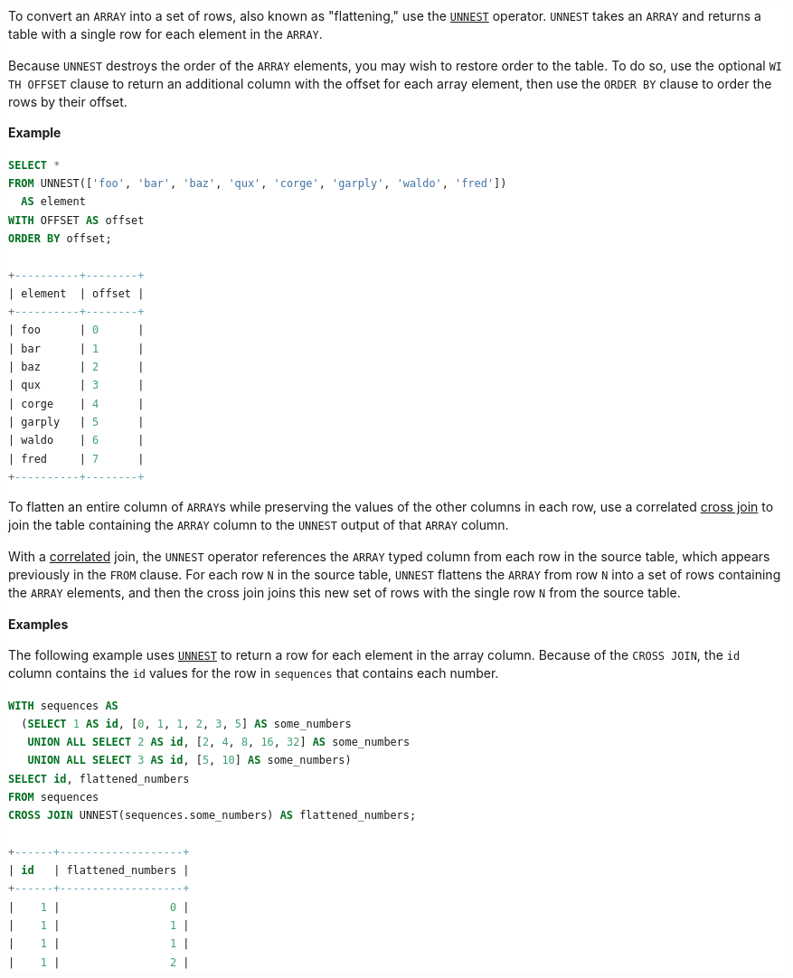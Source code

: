 To convert an `ARRAY` into a set of rows, also known as "flattening," use the
[`UNNEST`][unnest-query]
operator. `UNNEST` takes an `ARRAY` and returns a table with a single row for
each element in the `ARRAY`.

Because `UNNEST` destroys the order of the `ARRAY` elements, you may
wish to restore order to the table. To do so, use the optional `WITH OFFSET`
clause to return an additional column with the offset for each array element,
then use the `ORDER BY` clause to order the rows by their offset.

**Example**

```sql
SELECT *
FROM UNNEST(['foo', 'bar', 'baz', 'qux', 'corge', 'garply', 'waldo', 'fred'])
  AS element
WITH OFFSET AS offset
ORDER BY offset;

+----------+--------+
| element  | offset |
+----------+--------+
| foo      | 0      |
| bar      | 1      |
| baz      | 2      |
| qux      | 3      |
| corge    | 4      |
| garply   | 5      |
| waldo    | 6      |
| fred     | 7      |
+----------+--------+
```

To flatten an entire column of `ARRAY`s while preserving the values
of the other columns in each row, use a correlated
[cross join][cross-join-query] to join the table containing the
`ARRAY` column to the `UNNEST` output of that `ARRAY` column.

With a [correlated][correlated-join-query] join, the `UNNEST` operator
references the `ARRAY` typed column from each row in the source table, which
appears previously in the `FROM` clause. For each row `N` in the source table,
`UNNEST` flattens the `ARRAY` from row `N` into a set of rows containing the
`ARRAY` elements, and then the cross join joins this new set of rows with the
single row `N` from the source table.

**Examples**

The following example uses [`UNNEST`][unnest-query]
to return a row for each element in the array column. Because of the
`CROSS JOIN`, the `id` column contains the `id` values for the row in
`sequences` that contains each number.

```sql
WITH sequences AS
  (SELECT 1 AS id, [0, 1, 1, 2, 3, 5] AS some_numbers
   UNION ALL SELECT 2 AS id, [2, 4, 8, 16, 32] AS some_numbers
   UNION ALL SELECT 3 AS id, [5, 10] AS some_numbers)
SELECT id, flattened_numbers
FROM sequences
CROSS JOIN UNNEST(sequences.some_numbers) AS flattened_numbers;

+------+-------------------+
| id   | flattened_numbers |
+------+-------------------+
|    1 |                 0 |
|    1 |                 1 |
|    1 |                 1 |
|    1 |                 2 |
```

[convolution]: https://en.wikipedia.org/wiki/Convolution_(computer_science)
[flattening-arrays]: #flattening_arrays
[array-data-type]: https://github.com/google/zetasql/blob/master/docs/data-types.md#array_type
[from-clause]: https://github.com/google/zetasql/blob/master/docs/query-syntax.md#from_clause
[unnest-query]: https://github.com/google/zetasql/blob/master/docs/query-syntax.md#unnest_operator
[cross-join-query]: https://github.com/google/zetasql/blob/master/docs/query-syntax.md#cross_join
[comma-cross-join-query]: https://github.com/google/zetasql/blob/master/docs/query-syntax.md#comma_cross_join
[correlated-join-query]: https://github.com/google/zetasql/blob/master/docs/query-syntax.md#correlated_join
[in-operators]: https://github.com/google/zetasql/blob/master/docs/operators.md#in_operators
[exists-operator]: https://github.com/google/zetasql/blob/master/docs/operators.md#exists_operator
[casting]: https://github.com/google/zetasql/blob/master/docs/conversion_rules.md#casting
[array-function]: https://github.com/google/zetasql/blob/master/docs/array_functions.md
[array-agg-function]: https://github.com/google/zetasql/blob/master/docs/aggregate_functions.md#array_agg
[generate-array-function]: https://github.com/google/zetasql/blob/master/docs/array_functions.md#generate_array
[generate-date-array]: https://github.com/google/zetasql/blob/master/docs/array_functions.md#generate_date_array
[array-subscript-operator]: https://github.com/google/zetasql/blob/master/docs/operators.md#array_subscript_operator
[flatten-operator]: https://github.com/google/zetasql/blob/master/docs/array_functions.md#flatten
[array-el-field-operator]: https://github.com/google/zetasql/blob/master/docs/operators.md#array_el_field_operator
